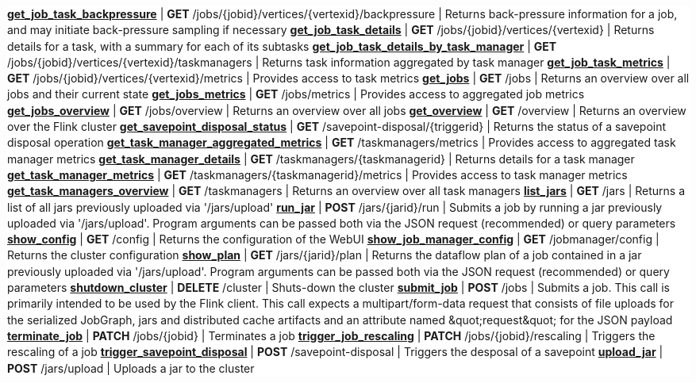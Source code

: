 [**get_job_task_backpressure**](FlinkApi.md#get_job_task_backpressure) | **GET** /jobs/{jobid}/vertices/{vertexid}/backpressure | Returns back-pressure information for a job, and may initiate back-pressure sampling if necessary
[**get_job_task_details**](FlinkApi.md#get_job_task_details) | **GET** /jobs/{jobid}/vertices/{vertexid} | Returns details for a task, with a summary for each of its subtasks
[**get_job_task_details_by_task_manager**](FlinkApi.md#get_job_task_details_by_task_manager) | **GET** /jobs/{jobid}/vertices/{vertexid}/taskmanagers | Returns task information aggregated by task manager
[**get_job_task_metrics**](FlinkApi.md#get_job_task_metrics) | **GET** /jobs/{jobid}/vertices/{vertexid}/metrics | Provides access to task metrics
[**get_jobs**](FlinkApi.md#get_jobs) | **GET** /jobs | Returns an overview over all jobs and their current state
[**get_jobs_metrics**](FlinkApi.md#get_jobs_metrics) | **GET** /jobs/metrics | Provides access to aggregated job metrics
[**get_jobs_overview**](FlinkApi.md#get_jobs_overview) | **GET** /jobs/overview | Returns an overview over all jobs
[**get_overview**](FlinkApi.md#get_overview) | **GET** /overview | Returns an overview over the Flink cluster
[**get_savepoint_disposal_status**](FlinkApi.md#get_savepoint_disposal_status) | **GET** /savepoint-disposal/{triggerid} | Returns the status of a savepoint disposal operation
[**get_task_manager_aggregated_metrics**](FlinkApi.md#get_task_manager_aggregated_metrics) | **GET** /taskmanagers/metrics | Provides access to aggregated task manager metrics
[**get_task_manager_details**](FlinkApi.md#get_task_manager_details) | **GET** /taskmanagers/{taskmanagerid} | Returns details for a task manager
[**get_task_manager_metrics**](FlinkApi.md#get_task_manager_metrics) | **GET** /taskmanagers/{taskmanagerid}/metrics | Provides access to task manager metrics
[**get_task_managers_overview**](FlinkApi.md#get_task_managers_overview) | **GET** /taskmanagers | Returns an overview over all task managers
[**list_jars**](FlinkApi.md#list_jars) | **GET** /jars | Returns a list of all jars previously uploaded via &#x27;/jars/upload&#x27;
[**run_jar**](FlinkApi.md#run_jar) | **POST** /jars/{jarid}/run | Submits a job by running a jar previously uploaded via &#x27;/jars/upload&#x27;. Program arguments can be passed both via the JSON request (recommended) or query parameters
[**show_config**](FlinkApi.md#show_config) | **GET** /config | Returns the configuration of the WebUI
[**show_job_manager_config**](FlinkApi.md#show_job_manager_config) | **GET** /jobmanager/config | Returns the cluster configuration
[**show_plan**](FlinkApi.md#show_plan) | **GET** /jars/{jarid}/plan | Returns the dataflow plan of a job contained in a jar previously uploaded via &#x27;/jars/upload&#x27;. Program arguments can be passed both via the JSON request (recommended) or query parameters
[**shutdown_cluster**](FlinkApi.md#shutdown_cluster) | **DELETE** /cluster | Shuts-down the cluster
[**submit_job**](FlinkApi.md#submit_job) | **POST** /jobs | Submits a job. This call is primarily intended to be used by the Flink client. This call expects a multipart/form-data request that consists of file uploads for the serialized JobGraph, jars and distributed cache artifacts and an attribute named \&quot;request\&quot; for the JSON payload
[**terminate_job**](FlinkApi.md#terminate_job) | **PATCH** /jobs/{jobid} | Terminates a job
[**trigger_job_rescaling**](FlinkApi.md#trigger_job_rescaling) | **PATCH** /jobs/{jobid}/rescaling | Triggers the rescaling of a job
[**trigger_savepoint_disposal**](FlinkApi.md#trigger_savepoint_disposal) | **POST** /savepoint-disposal | Triggers the desposal of a savepoint
[**upload_jar**](FlinkApi.md#upload_jar) | **POST** /jars/upload | Uploads a jar to the cluster
